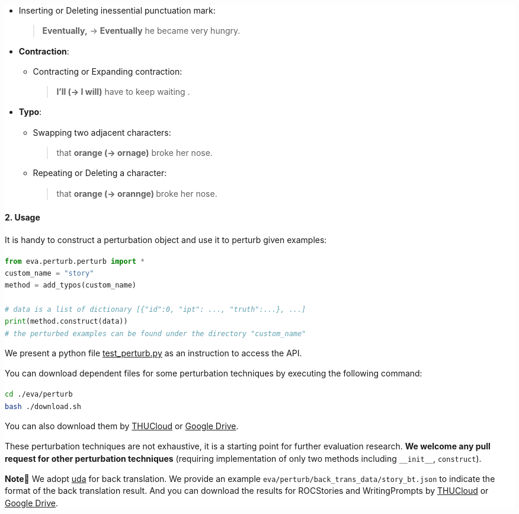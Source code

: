   - Inserting or Deleting inessential punctuation mark:

    <blockquote> <b>Eventually,</b> &rarr; <b>Eventually</b> he became very hungry. </blockquote>

- **Contraction**:

  - Contracting or Expanding contraction:

    <blockquote> <b>I’ll (&rarr; I will)</b> have to keep waiting .</blockquote>

- **Typo**:

  - Swapping two adjacent characters:

    <blockquote> that <b>orange (&rarr; ornage)</b> broke her nose. </blockquote>

  - Repeating or Deleting a character:

    <blockquote> that <b>orange (&rarr; orannge) </b>broke her nose. </blockquote>



#### 2. Usage

It is handy to construct a perturbation object and use it to perturb given examples:

```python
from eva.perturb.perturb import *
custom_name = "story"
method = add_typos(custom_name)

# data is a list of dictionary [{"id":0, "ipt": ..., "truth":...}, ...]
print(method.construct(data))
# the perturbed examples can be found under the directory "custom_name"
```

We present a python file [test_perturb.py](https://github.com/thu-coai/OpenEVA/blob/main/test_perturb.py) as an instruction to access the API. 

You can download dependent files for some perturbation techniques by executing the following command:

```bash
cd ./eva/perturb
bash ./download.sh
```

You can also download them by [THUCloud](https://cloud.tsinghua.edu.cn/d/1871916bd7a34ee1a436/) or [Google Drive](https://drive.google.com/drive/folders/11RaK4e_1D0s_1Nesz98eHgaDnPu_tf_2?usp=sharing).

These perturbation techniques are not exhaustive, it is a starting point for further evaluation research. **We welcome any pull request for other perturbation techniques** (requiring implementation of only two methods including `__init__`, `construct`).

**Note**:bookmark_tabs: We adopt [uda](https://github.com/google-research/uda) for back translation. We provide an example `eva/perturb/back_trans_data/story_bt.json` to indicate the format of the back translation result. And you can download the results for ROCStories and WritingPrompts by [THUCloud](https://cloud.tsinghua.edu.cn/d/e31fc38a29be446a9bc5/) or [Google Drive](https://drive.google.com/drive/folders/1-JkjvKDJh4-X6uAHKYnzFYXMsqhOX3ft?usp=sharing).

